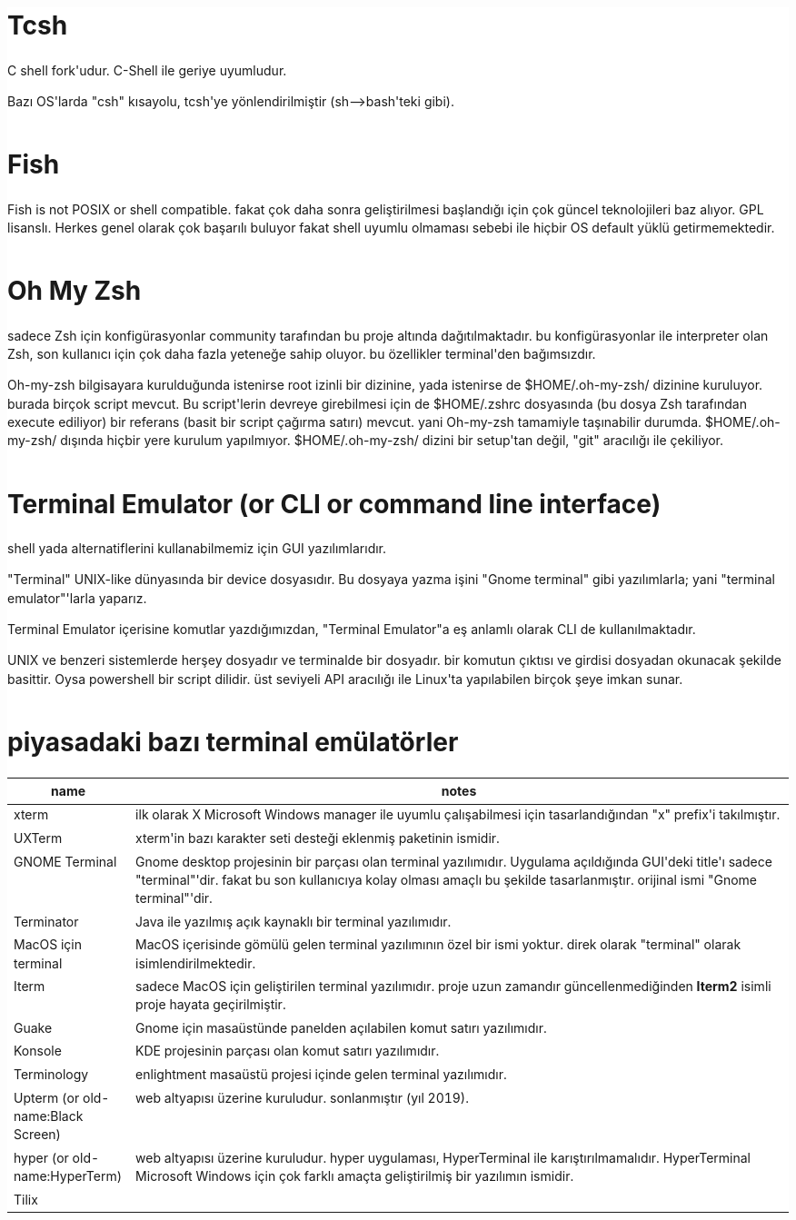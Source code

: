 # Tcsh
C shell fork'udur. C-Shell ile geriye uyumludur.

Bazı OS'larda "csh" kısayolu, tcsh'ye yönlendirilmiştir (sh-->bash'teki gibi).

# Fish
Fish is not POSIX or shell compatible. fakat çok daha sonra geliştirilmesi başlandığı için çok güncel teknolojileri baz alıyor. GPL lisanslı. Herkes genel olarak çok başarılı buluyor fakat shell uyumlu olmaması sebebi ile hiçbir OS default yüklü getirmemektedir.

# Oh My Zsh
sadece Zsh için konfigürasyonlar community tarafından bu proje altında dağıtılmaktadır. bu konfigürasyonlar ile interpreter olan Zsh, son kullanıcı için çok daha fazla yeteneğe sahip oluyor. bu özellikler terminal'den bağımsızdır.

Oh-my-zsh bilgisayara kurulduğunda istenirse root izinli bir dizinine, yada istenirse de $HOME/.oh-my-zsh/ dizinine kuruluyor. burada birçok script mevcut. Bu script'lerin devreye girebilmesi için de $HOME/.zshrc dosyasında (bu dosya Zsh tarafından execute ediliyor) bir referans (basit bir script çağırma satırı) mevcut. yani Oh-my-zsh tamamiyle taşınabilir durumda. $HOME/.oh-my-zsh/ dışında hiçbir yere kurulum yapılmıyor. $HOME/.oh-my-zsh/ dizini bir setup'tan değil, "git" aracılığı ile çekiliyor.

# Terminal Emulator (or CLI or command line interface)
shell yada alternatiflerini kullanabilmemiz için GUI yazılımlarıdır.

"Terminal" UNIX-like dünyasında bir device dosyasıdır. Bu dosyaya yazma işini "Gnome terminal" gibi yazılımlarla; yani "terminal emulator"'larla yaparız.

Terminal Emulator içerisine komutlar yazdığımızdan, "Terminal Emulator"a eş anlamlı olarak CLI de kullanılmaktadır.

UNIX ve benzeri sistemlerde herşey dosyadır ve terminalde bir dosyadır. bir komutun çıktısı ve girdisi dosyadan okunacak şekilde basittir. Oysa powershell bir script dilidir. üst seviyeli API aracılığı ile Linux'ta yapılabilen birçok şeye imkan sunar.

# piyasadaki bazı terminal emülatörler

| name                              | notes                                                                                                                                                                                                                                   |
|-----------------------------------|-----------------------------------------------------------------------------------------------------------------------------------------------------------------------------------------------------------------------------------------|
| xterm                             | ilk olarak X Microsoft Windows manager ile uyumlu çalışabilmesi için tasarlandığından "x" prefix'i takılmıştır.                                                                                                                                    |
| UXTerm                            | xterm'in bazı karakter seti desteği eklenmiş paketinin ismidir.                                                                                                                                                                         |
| GNOME Terminal                    | Gnome desktop projesinin bir parçası olan terminal yazılımıdır. Uygulama açıldığında GUI'deki title'ı sadece "terminal"'dir. fakat bu son kullanıcıya kolay olması amaçlı bu şekilde tasarlanmıştır. orijinal ismi "Gnome terminal"'dir. |
| Terminator                        | Java ile yazılmış açık kaynaklı bir terminal yazılımıdır.                                                                                                                                                                               |
| MacOS için terminal               | MacOS içerisinde gömülü gelen terminal yazılımının özel bir ismi yoktur. direk olarak "terminal" olarak isimlendirilmektedir.                                                                                                           |
| Iterm                             | sadece MacOS için geliştirilen terminal yazılımıdır. proje uzun zamandır güncellenmediğinden __Iterm2__ isimli proje hayata geçirilmiştir.                                                                                              |
| Guake                             | Gnome için masaüstünde panelden açılabilen komut satırı yazılımıdır.                                                                                                                                                                    |
| Konsole                           | KDE projesinin parçası olan komut satırı yazılımıdır.                                                                                                                                                                                   |
| Terminology                       | enlightment masaüstü projesi içinde gelen terminal yazılımıdır.                                                                                                                                                                         |
| Upterm (or old-name:Black Screen) | web altyapısı üzerine kuruludur. sonlanmıştır (yıl 2019).                                                                                                                                                                               |
| hyper (or old-name:HyperTerm)     | web altyapısı üzerine kuruludur. hyper uygulaması, HyperTerminal ile karıştırılmamalıdır. HyperTerminal Microsoft Windows için çok farklı amaçta geliştirilmiş bir yazılımın ismidir.                                                   |
| Tilix                             |                                                                                                                                                                                                                                         |